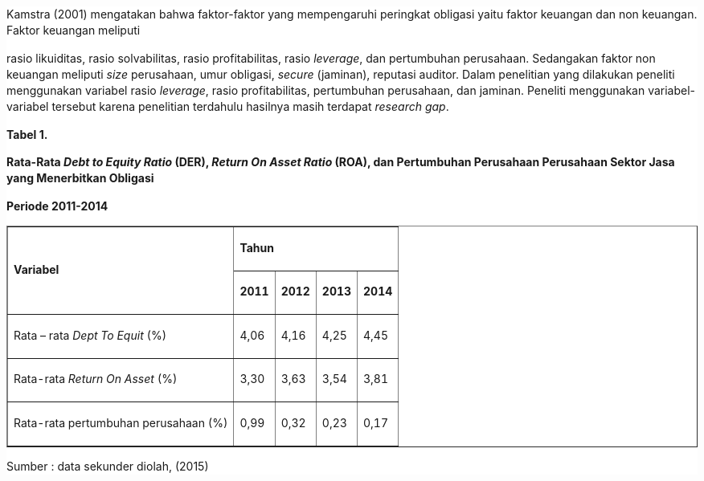 <p><span class="font4">Kamstra (2001) mengatakan bahwa faktor-faktor yang mempengaruhi peringkat obligasi yaitu faktor keuangan dan non keuangan. Faktor keuangan meliputi</span></p>
<p><span class="font4">rasio likuiditas, rasio solvabilitas, rasio profitabilitas, rasio </span><span class="font4" style="font-style:italic;">leverage</span><span class="font4">, dan pertumbuhan perusahaan. Sedangakan faktor non keuangan meliputi </span><span class="font4" style="font-style:italic;">size</span><span class="font4"> perusahaan, umur obligasi, </span><span class="font4" style="font-style:italic;">secure</span><span class="font4"> (jaminan), reputasi auditor. Dalam penelitian yang dilakukan peneliti menggunakan variabel rasio </span><span class="font4" style="font-style:italic;">leverage</span><span class="font4">, rasio profitabilitas, pertumbuhan perusahaan, dan jaminan. Peneliti menggunakan variabel-variabel tersebut karena penelitian terdahulu hasilnya masih terdapat </span><span class="font4" style="font-style:italic;">research gap</span><span class="font4">.</span></p>
<p><span class="font4" style="font-weight:bold;">Tabel 1.</span></p>
<p><span class="font4" style="font-weight:bold;">Rata-Rata </span><span class="font4" style="font-weight:bold;font-style:italic;">Debt to Equity Ratio</span><span class="font4" style="font-weight:bold;"> (DER), </span><span class="font4" style="font-weight:bold;font-style:italic;">Return On Asset Ratio</span><span class="font4" style="font-weight:bold;"> (ROA), dan Pertumbuhan Perusahaan Perusahaan Sektor Jasa yang Menerbitkan Obligasi</span></p>
<p><span class="font4" style="font-weight:bold;">Periode 2011-2014</span></p>
<table border="1">
<tr><td rowspan="2" style="vertical-align:middle;">
<p><span class="font2" style="font-weight:bold;">Variabel</span></p></td><td colspan="4" style="vertical-align:bottom;">
<p><span class="font2" style="font-weight:bold;">Tahun</span></p></td></tr>
<tr><td style="vertical-align:bottom;">
<p><span class="font2" style="font-weight:bold;">2011</span></p></td><td style="vertical-align:bottom;">
<p><span class="font2" style="font-weight:bold;">2012</span></p></td><td style="vertical-align:bottom;">
<p><span class="font2" style="font-weight:bold;">2013</span></p></td><td style="vertical-align:bottom;">
<p><span class="font2" style="font-weight:bold;">2014</span></p></td></tr>
<tr><td style="vertical-align:bottom;">
<p><span class="font2">Rata – rata </span><span class="font2" style="font-style:italic;">Dept To Equit</span><span class="font2"> (%)</span></p></td><td style="vertical-align:bottom;">
<p><span class="font2">4,06</span></p></td><td style="vertical-align:bottom;">
<p><span class="font2">4,16</span></p></td><td style="vertical-align:bottom;">
<p><span class="font2">4,25</span></p></td><td style="vertical-align:bottom;">
<p><span class="font2">4,45</span></p></td></tr>
<tr><td style="vertical-align:bottom;">
<p><span class="font2">Rata-rata </span><span class="font2" style="font-style:italic;">Return On Asset</span><span class="font2"> (%)</span></p></td><td style="vertical-align:bottom;">
<p><span class="font2">3,30</span></p></td><td style="vertical-align:bottom;">
<p><span class="font2">3,63</span></p></td><td style="vertical-align:bottom;">
<p><span class="font2">3,54</span></p></td><td style="vertical-align:bottom;">
<p><span class="font2">3,81</span></p></td></tr>
<tr><td style="vertical-align:bottom;">
<p><span class="font2">Rata-rata pertumbuhan perusahaan (%)</span></p></td><td style="vertical-align:bottom;">
<p><span class="font2">0,99</span></p></td><td style="vertical-align:bottom;">
<p><span class="font2">0,32</span></p></td><td style="vertical-align:bottom;">
<p><span class="font2">0,23</span></p></td><td style="vertical-align:bottom;">
<p><span class="font2">0,17</span></p></td></tr>
</table>
<p><span class="font4">Sumber : data sekunder diolah, (2015)</span></p>